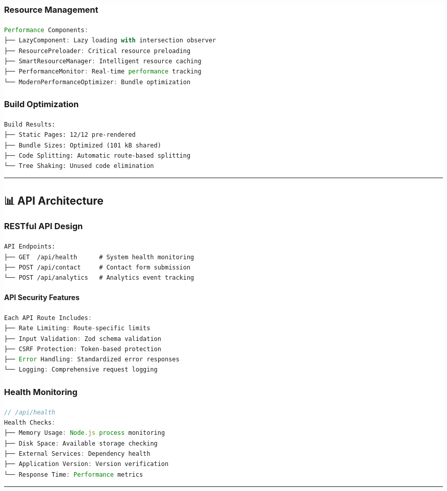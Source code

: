 ### **Resource Management**
```typescript
Performance Components:
├── LazyComponent: Lazy loading with intersection observer
├── ResourcePreloader: Critical resource preloading
├── SmartResourceManager: Intelligent resource caching
├── PerformanceMonitor: Real-time performance tracking
└── ModernPerformanceOptimizer: Bundle optimization
```

### **Build Optimization**
```
Build Results:
├── Static Pages: 12/12 pre-rendered
├── Bundle Sizes: Optimized (101 kB shared)
├── Code Splitting: Automatic route-based splitting
└── Tree Shaking: Unused code elimination
```

---

## 📊 API Architecture

### **RESTful API Design**
```
API Endpoints:
├── GET  /api/health      # System health monitoring
├── POST /api/contact     # Contact form submission
└── POST /api/analytics   # Analytics event tracking
```

#### **API Security Features**
```typescript
Each API Route Includes:
├── Rate Limiting: Route-specific limits
├── Input Validation: Zod schema validation
├── CSRF Protection: Token-based protection
├── Error Handling: Standardized error responses
└── Logging: Comprehensive request logging
```

### **Health Monitoring**
```typescript
// /api/health
Health Checks:
├── Memory Usage: Node.js process monitoring
├── Disk Space: Available storage checking
├── External Services: Dependency health
├── Application Version: Version verification
└── Response Time: Performance metrics
```

---